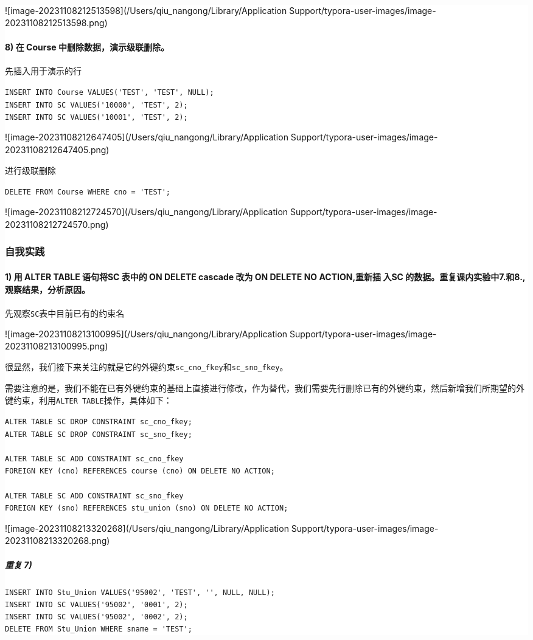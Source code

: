 ![image-20231108212513598](/Users/qiu_nangong/Library/Application Support/typora-user-images/image-20231108212513598.png)

#### 8) 在 Course 中删除数据，演示级联删除。

先插入用于演示的行

```postgresql
INSERT INTO Course VALUES('TEST', 'TEST', NULL);
INSERT INTO SC VALUES('10000', 'TEST', 2);
INSERT INTO SC VALUES('10001', 'TEST', 2);
```

![image-20231108212647405](/Users/qiu_nangong/Library/Application Support/typora-user-images/image-20231108212647405.png)

进行级联删除

```postgresql
DELETE FROM Course WHERE cno = 'TEST';
```

![image-20231108212724570](/Users/qiu_nangong/Library/Application Support/typora-user-images/image-20231108212724570.png)

### 自我实践

#### 1) 用 ALTER TABLE 语句将SC 表中的 ON DELETE cascade 改为 ON DELETE NO ACTION,重新插 入SC 的数据。重复课内实验中7.和8.,观察结果，分析原因。

先观察`SC`表中目前已有的约束名

![image-20231108213100995](/Users/qiu_nangong/Library/Application Support/typora-user-images/image-20231108213100995.png)

很显然，我们接下来关注的就是它的外键约束`sc_cno_fkey`和`sc_sno_fkey`。

需要注意的是，我们不能在已有外键约束的基础上直接进行修改，作为替代，我们需要先行删除已有的外键约束，然后新增我们所期望的外键约束，利用`ALTER TABLE`操作，具体如下：

```postgresql
ALTER TABLE SC DROP CONSTRAINT sc_cno_fkey;
ALTER TABLE SC DROP CONSTRAINT sc_sno_fkey;

ALTER TABLE SC ADD CONSTRAINT sc_cno_fkey 
FOREIGN KEY (cno) REFERENCES course (cno) ON DELETE NO ACTION;

ALTER TABLE SC ADD CONSTRAINT sc_sno_fkey 
FOREIGN KEY (sno) REFERENCES stu_union (sno) ON DELETE NO ACTION;
```

![image-20231108213320268](/Users/qiu_nangong/Library/Application Support/typora-user-images/image-20231108213320268.png)

##### 重复 7)

```postgresql
INSERT INTO Stu_Union VALUES('95002', 'TEST', '', NULL, NULL);
INSERT INTO SC VALUES('95002', '0001', 2);
INSERT INTO SC VALUES('95002', '0002', 2);
DELETE FROM Stu_Union WHERE sname = 'TEST';
```
